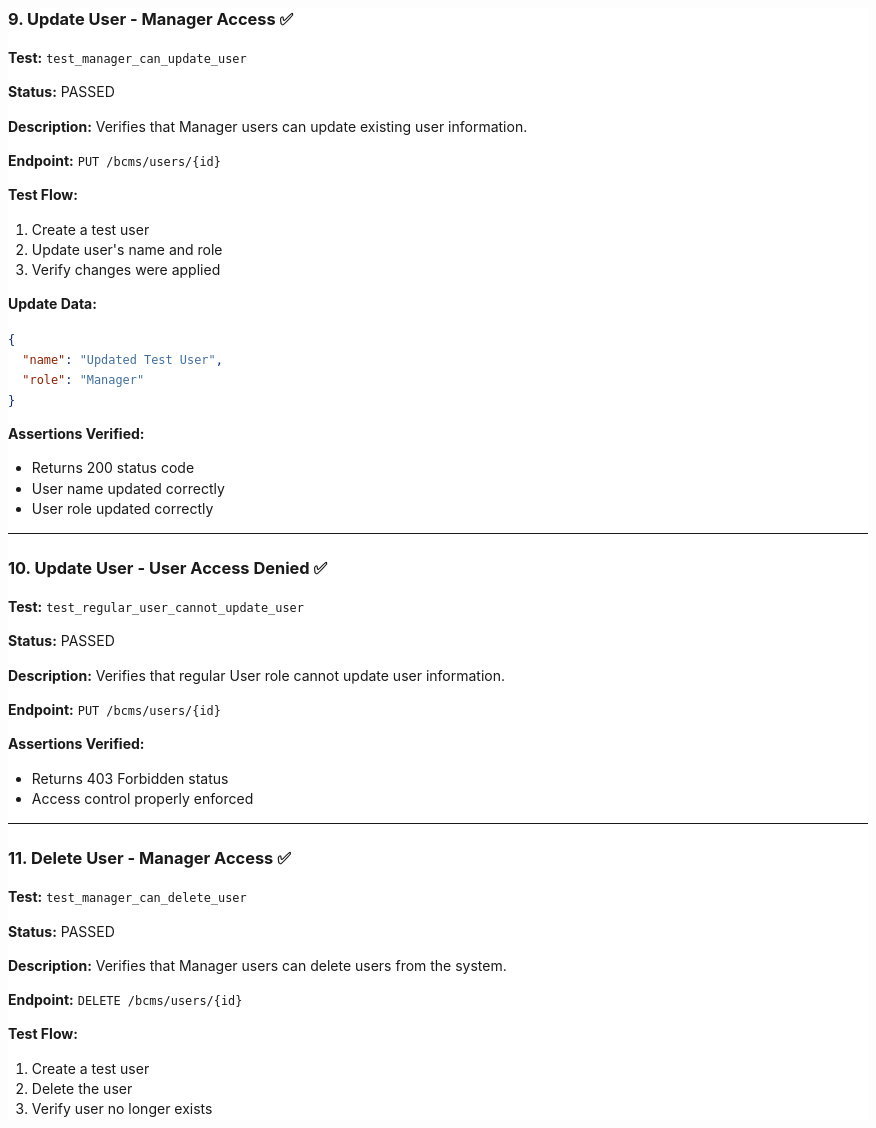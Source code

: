 
### 9. Update User - Manager Access ✅

**Test:** `test_manager_can_update_user`

**Status:** PASSED

**Description:** Verifies that Manager users can update existing user information.

**Endpoint:** `PUT /bcms/users/{id}`

**Test Flow:**
1. Create a test user
2. Update user's name and role
3. Verify changes were applied

**Update Data:**
```json
{
  "name": "Updated Test User",
  "role": "Manager"
}
```

**Assertions Verified:**
- Returns 200 status code
- User name updated correctly
- User role updated correctly

---

### 10. Update User - User Access Denied ✅

**Test:** `test_regular_user_cannot_update_user`

**Status:** PASSED

**Description:** Verifies that regular User role cannot update user information.

**Endpoint:** `PUT /bcms/users/{id}`

**Assertions Verified:**
- Returns 403 Forbidden status
- Access control properly enforced

---

### 11. Delete User - Manager Access ✅

**Test:** `test_manager_can_delete_user`

**Status:** PASSED

**Description:** Verifies that Manager users can delete users from the system.

**Endpoint:** `DELETE /bcms/users/{id}`

**Test Flow:**
1. Create a test user
2. Delete the user
3. Verify user no longer exists
